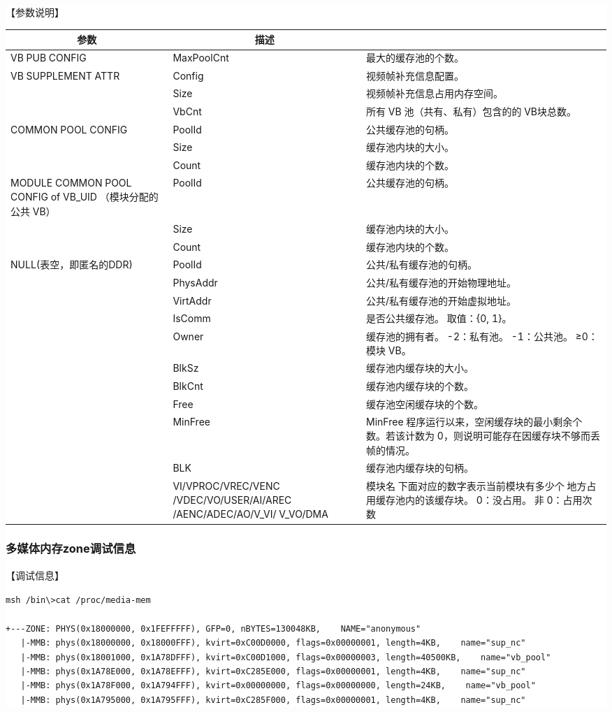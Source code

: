 【参数说明】

| **参数**                                                         | **描述**                                                               |                                                                                                        |
|--------------------------------------------------------------|------------------------------------------------------------------------|--------------------------------------------------------------------------------------------------------|
| VB PUB CONFIG                                                | MaxPoolCnt                                                             | 最大的缓存池的个数。                                                                                   |
| VB SUPPLEMENT ATTR                                           | Config                                                                 | 视频帧补充信息配置。                                                                                   |
|                                                              | Size                                                                   | 视频帧补充信息占用内存空间。                                                                           |
|                                                              | VbCnt                                                                  | 所有 VB 池（共有、私有）包含的的 VB块总数。                                                            |
| COMMON POOL CONFIG                                           | PoolId                                                                 | 公共缓存池的句柄。                                                                                     |
|                                                              | Size                                                                   | 缓存池内块的大小。                                                                                     |
|                                                              | Count                                                                  | 缓存池内块的个数。                                                                                     |
| MODULE COMMON POOL CONFIG of VB_UID （模块分配的 公共 VB）   | PoolId                                                                 | 公共缓存池的句柄。                                                                                     |
|                                                              | Size                                                                   | 缓存池内块的大小。                                                                                     |
|                                                              | Count                                                                  | 缓存池内块的个数。                                                                                     |
| NULL(表空，即匿名的DDR)                                      | PoolId                                                                 | 公共/私有缓存池的句柄。                                                                                |
|                                                              | PhysAddr                                                               | 公共/私有缓存池的开始物理地址。                                                                        |
|                                                              | VirtAddr                                                               | 公共/私有缓存池的开始虚拟地址。                                                                        |
|                                                              | IsComm                                                                 | 是否公共缓存池。 取值：{0, 1}。                                                                        |
|                                                              | Owner                                                                  | 缓存池的拥有者。 -2：私有池。 -1：公共池。 ≥0：模块 VB。                                               |
|                                                              | BlkSz                                                                  | 缓存池内缓存块的大小。                                                                                 |
|                                                              | BlkCnt                                                                 | 缓存池内缓存块的个数。                                                                                 |
|                                                              | Free                                                                   | 缓存池空闲缓存块的个数。                                                                               |
|                                                              | MinFree                                                                | MinFree 程序运行以来，空闲缓存块的最小剩余个数。若该计数为 0，则说明可能存在因缓存块不够而丢帧的情况。 |
|                                                              | BLK                                                                    | 缓存池内缓存块的句柄。                                                                                 |
|                                                              | VI/VPROC/VREC/VENC /VDEC/VO/USER/AI/AREC /AENC/ADEC/AO/V_VI/ V_VO/DMA  | 模块名 下面对应的数字表示当前模块有多少个 地方占用缓存池内的该缓存块。  0：没占用。  非 0：占用次数    |

### 多媒体内存zone调试信息

【调试信息】

```text
msh /bin\>cat /proc/media-mem

+---ZONE: PHYS(0x18000000, 0x1FEFFFFF), GFP=0, nBYTES=130048KB,    NAME="anonymous"
   |-MMB: phys(0x18000000, 0x18000FFF), kvirt=0xC00D0000, flags=0x00000001, length=4KB,    name="sup_nc"
   |-MMB: phys(0x18001000, 0x1A78DFFF), kvirt=0xC00D1000, flags=0x00000003, length=40500KB,    name="vb_pool"
   |-MMB: phys(0x1A78E000, 0x1A78EFFF), kvirt=0xC285E000, flags=0x00000001, length=4KB,    name="sup_nc"
   |-MMB: phys(0x1A78F000, 0x1A794FFF), kvirt=0x00000000, flags=0x00000000, length=24KB,    name="vb_pool"
   |-MMB: phys(0x1A795000, 0x1A795FFF), kvirt=0xC285F000, flags=0x00000001, length=4KB,    name="sup_nc"
```